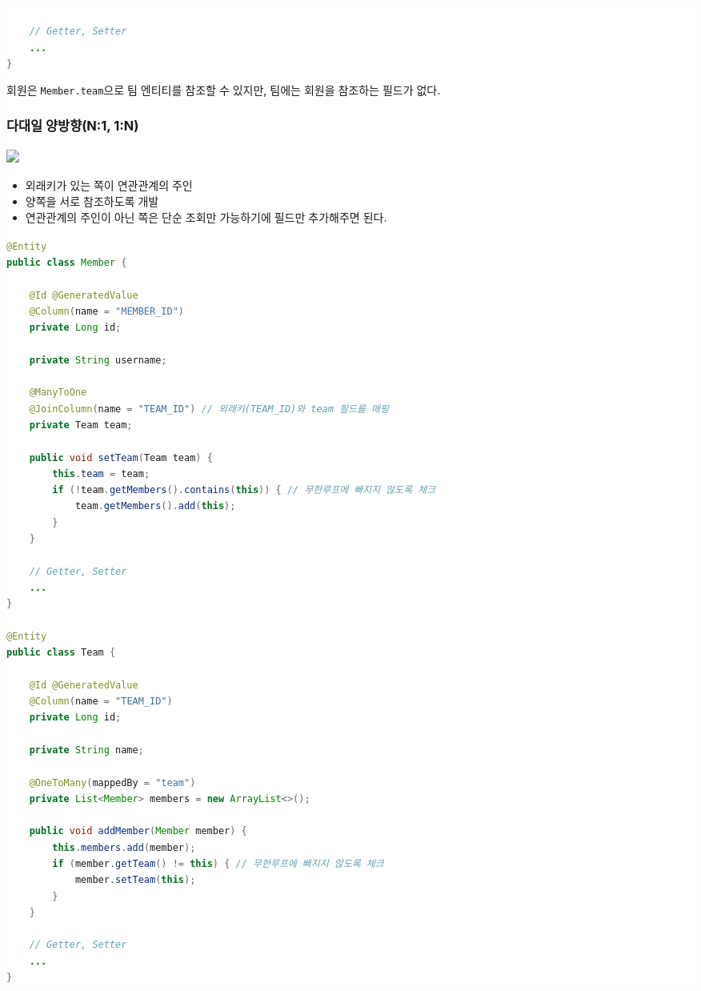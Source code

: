 ```java

    // Getter, Setter
    ...
}
```

회원은 `Member.team`으로 팀 엔티티를 참조할 수 있지만, 팀에는 회원을 참조하는 필드가 없다.

### 다대일 양방향(N:1, 1:N)

![](https://images.velog.io/images/songs4805/post/76f8f771-9149-407f-82c0-9b0155fc268b/%E1%84%89%E1%85%B3%E1%84%8F%E1%85%B3%E1%84%85%E1%85%B5%E1%86%AB%E1%84%89%E1%85%A3%E1%86%BA%202022-01-26%20%E1%84%8B%E1%85%A9%E1%84%92%E1%85%AE%205.47.05.png)

- 외래키가 있는 쪽이 연관관계의 주인
- 양쪽을 서로 참조하도록 개발
- 연관관계의 주인이 아닌 쪽은 단순 조회만 가능하기에 필드만 추가해주면 된다.

```java
@Entity
public class Member {

    @Id @GeneratedValue
    @Column(name = "MEMBER_ID")
    private Long id;

    private String username;

    @ManyToOne
    @JoinColumn(name = "TEAM_ID") // 외래키(TEAM_ID)와 team 필드를 매핑
    private Team team;

    public void setTeam(Team team) {
        this.team = team;
        if (!team.getMembers().contains(this)) { // 무한루프에 빠지지 않도록 체크
            team.getMembers().add(this);
        }
    }

    // Getter, Setter
    ...
}

@Entity
public class Team {

    @Id @GeneratedValue
    @Column(name = "TEAM_ID")
    private Long id;

    private String name;

    @OneToMany(mappedBy = "team")
    private List<Member> members = new ArrayList<>();

    public void addMember(Member member) {
        this.members.add(member);
        if (member.getTeam() != this) { // 무한루프에 빠지지 않도록 체크
            member.setTeam(this);
        }
    }

    // Getter, Setter
    ...
}
```
